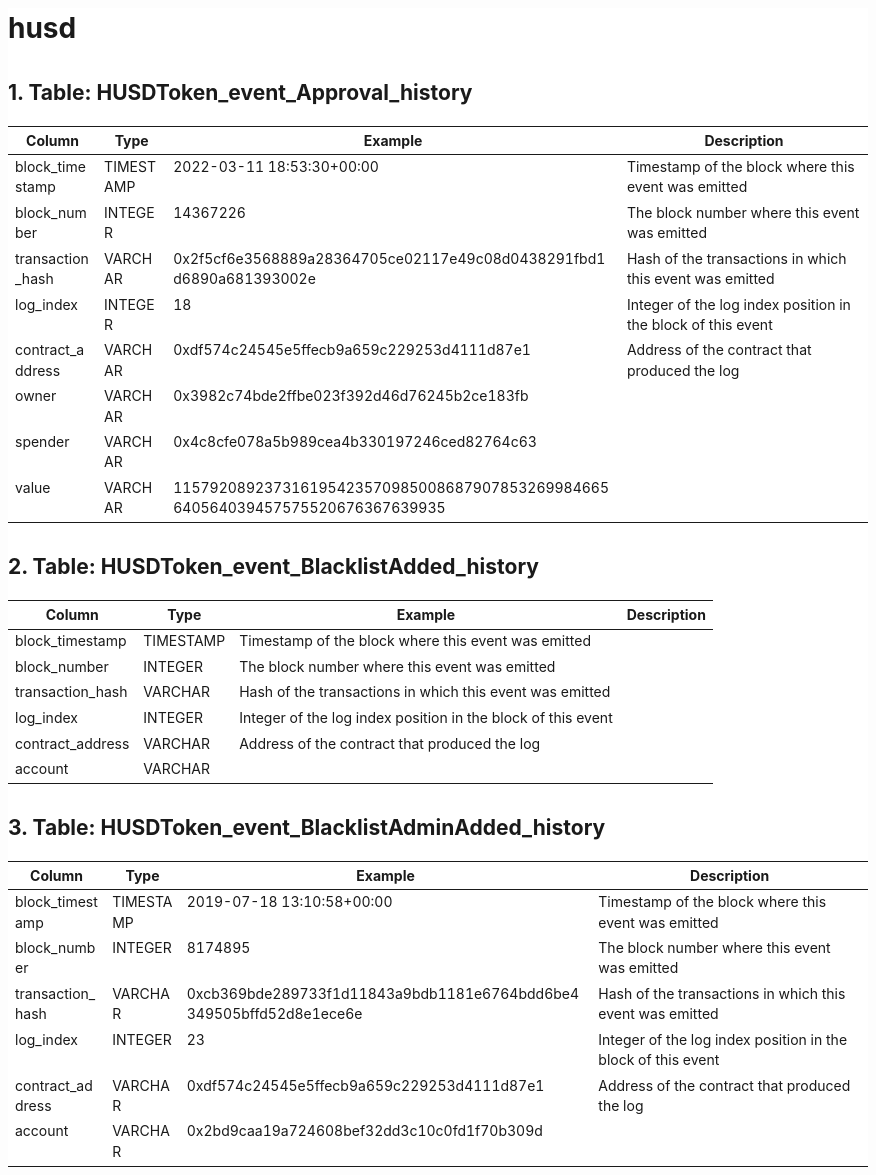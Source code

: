 # husd

## 1. Table: HUSDToken\_event\_Approval\_history

| Column            | Type      | Example                                                                        | Description                                                  |
| ----------------- | --------- | ------------------------------------------------------------------------------ | ------------------------------------------------------------ |
| block\_timestamp  | TIMESTAMP | 2022-03-11 18:53:30+00:00                                                      | Timestamp of the block where this event was emitted          |
| block\_number     | INTEGER   | 14367226                                                                       | The block number where this event was emitted                |
| transaction\_hash | VARCHAR   | 0x2f5cf6e3568889a28364705ce02117e49c08d0438291fbd1d6890a681393002e             | Hash of the transactions in which this event was emitted     |
| log\_index        | INTEGER   | 18                                                                             | Integer of the log index position in the block of this event |
| contract\_address | VARCHAR   | 0xdf574c24545e5ffecb9a659c229253d4111d87e1                                     | Address of the contract that produced the log                |
| owner             | VARCHAR   | 0x3982c74bde2ffbe023f392d46d76245b2ce183fb                                     |                                                              |
| spender           | VARCHAR   | 0x4c8cfe078a5b989cea4b330197246ced82764c63                                     |                                                              |
| value             | VARCHAR   | 115792089237316195423570985008687907853269984665640564039457575520676367639935 |                                                              |

## 2. Table: HUSDToken\_event\_BlacklistAdded\_history

| Column            | Type      | Example                                                      | Description |
| ----------------- | --------- | ------------------------------------------------------------ | ----------- |
| block\_timestamp  | TIMESTAMP | Timestamp of the block where this event was emitted          |             |
| block\_number     | INTEGER   | The block number where this event was emitted                |             |
| transaction\_hash | VARCHAR   | Hash of the transactions in which this event was emitted     |             |
| log\_index        | INTEGER   | Integer of the log index position in the block of this event |             |
| contract\_address | VARCHAR   | Address of the contract that produced the log                |             |
| account           | VARCHAR   |                                                              |             |

## 3. Table: HUSDToken\_event\_BlacklistAdminAdded\_history

| Column            | Type      | Example                                                            | Description                                                  |
| ----------------- | --------- | ------------------------------------------------------------------ | ------------------------------------------------------------ |
| block\_timestamp  | TIMESTAMP | 2019-07-18 13:10:58+00:00                                          | Timestamp of the block where this event was emitted          |
| block\_number     | INTEGER   | 8174895                                                            | The block number where this event was emitted                |
| transaction\_hash | VARCHAR   | 0xcb369bde289733f1d11843a9bdb1181e6764bdd6be4349505bffd52d8e1ece6e | Hash of the transactions in which this event was emitted     |
| log\_index        | INTEGER   | 23                                                                 | Integer of the log index position in the block of this event |
| contract\_address | VARCHAR   | 0xdf574c24545e5ffecb9a659c229253d4111d87e1                         | Address of the contract that produced the log                |
| account           | VARCHAR   | 0x2bd9caa19a724608bef32dd3c10c0fd1f70b309d                         |                                                              |
